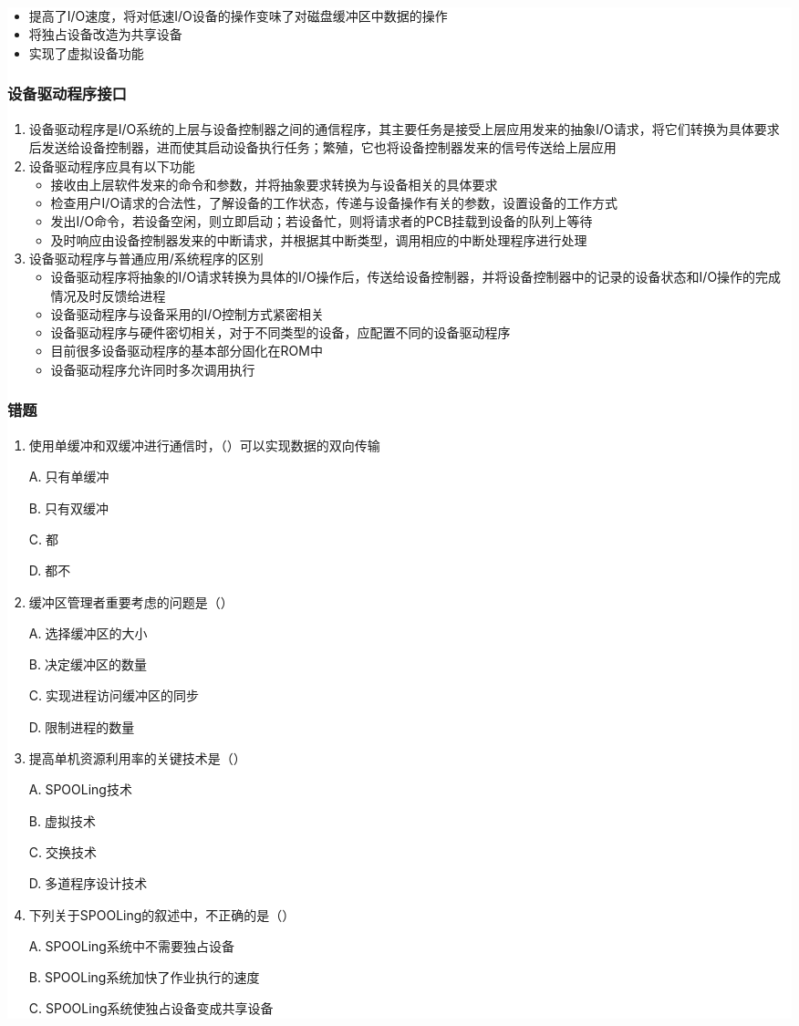    - 提高了I/O速度，将对低速I/O设备的操作变味了对磁盘缓冲区中数据的操作
   - 将独占设备改造为共享设备
   - 实现了虚拟设备功能

### 设备驱动程序接口

1. 设备驱动程序是I/O系统的上层与设备控制器之间的通信程序，其主要任务是接受上层应用发来的抽象I/O请求，将它们转换为具体要求后发送给设备控制器，进而使其启动设备执行任务；繁殖，它也将设备控制器发来的信号传送给上层应用
2. 设备驱动程序应具有以下功能
   - 接收由上层软件发来的命令和参数，并将抽象要求转换为与设备相关的具体要求
   - 检查用户I/O请求的合法性，了解设备的工作状态，传递与设备操作有关的参数，设置设备的工作方式
   - 发出I/O命令，若设备空闲，则立即启动；若设备忙，则将请求者的PCB挂载到设备的队列上等待
   - 及时响应由设备控制器发来的中断请求，并根据其中断类型，调用相应的中断处理程序进行处理
3. 设备驱动程序与普通应用/系统程序的区别
   - 设备驱动程序将抽象的I/O请求转换为具体的I/O操作后，传送给设备控制器，并将设备控制器中的记录的设备状态和I/O操作的完成情况及时反馈给进程
   - 设备驱动程序与设备采用的I/O控制方式紧密相关
   - 设备驱动程序与硬件密切相关，对于不同类型的设备，应配置不同的设备驱动程序
   - 目前很多设备驱动程序的基本部分固化在ROM中
   - 设备驱动程序允许同时多次调用执行

### 错题

1. 使用单缓冲和双缓冲进行通信时，（）可以实现数据的双向传输

   A. 只有单缓冲

   B. 只有双缓冲

   C. 都

   D. 都不

2. 缓冲区管理者重要考虑的问题是（）

   A. 选择缓冲区的大小

   B. 决定缓冲区的数量

   C. 实现进程访问缓冲区的同步

   D. 限制进程的数量

3. 提高单机资源利用率的关键技术是（）

   A. SPOOLing技术

   B. 虚拟技术

   C. 交换技术

   D. 多道程序设计技术

4. 下列关于SPOOLing的叙述中，不正确的是（）

   A. SPOOLing系统中不需要独占设备

   B. SPOOLing系统加快了作业执行的速度

   C. SPOOLing系统使独占设备变成共享设备
